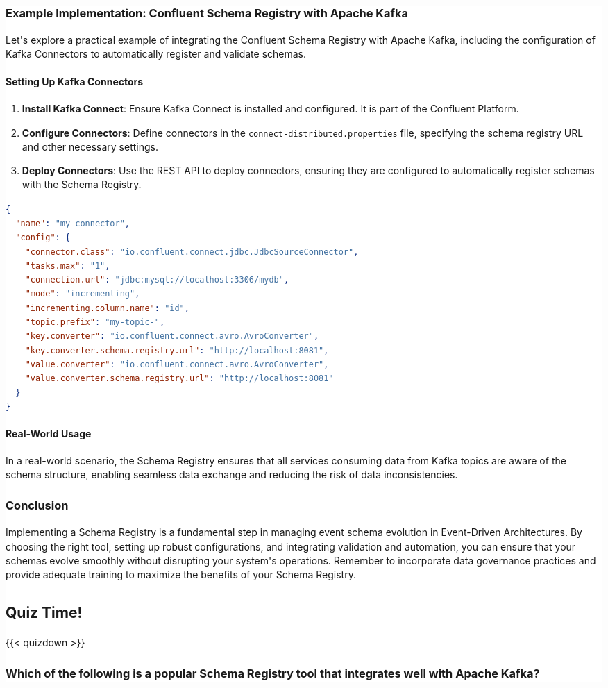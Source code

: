 ### Example Implementation: Confluent Schema Registry with Apache Kafka

Let's explore a practical example of integrating the Confluent Schema Registry with Apache Kafka, including the configuration of Kafka Connectors to automatically register and validate schemas.

#### Setting Up Kafka Connectors

1. **Install Kafka Connect**: Ensure Kafka Connect is installed and configured. It is part of the Confluent Platform.

2. **Configure Connectors**: Define connectors in the `connect-distributed.properties` file, specifying the schema registry URL and other necessary settings.

3. **Deploy Connectors**: Use the REST API to deploy connectors, ensuring they are configured to automatically register schemas with the Schema Registry.

```json
{
  "name": "my-connector",
  "config": {
    "connector.class": "io.confluent.connect.jdbc.JdbcSourceConnector",
    "tasks.max": "1",
    "connection.url": "jdbc:mysql://localhost:3306/mydb",
    "mode": "incrementing",
    "incrementing.column.name": "id",
    "topic.prefix": "my-topic-",
    "key.converter": "io.confluent.connect.avro.AvroConverter",
    "key.converter.schema.registry.url": "http://localhost:8081",
    "value.converter": "io.confluent.connect.avro.AvroConverter",
    "value.converter.schema.registry.url": "http://localhost:8081"
  }
}
```

#### Real-World Usage

In a real-world scenario, the Schema Registry ensures that all services consuming data from Kafka topics are aware of the schema structure, enabling seamless data exchange and reducing the risk of data inconsistencies.

### Conclusion

Implementing a Schema Registry is a fundamental step in managing event schema evolution in Event-Driven Architectures. By choosing the right tool, setting up robust configurations, and integrating validation and automation, you can ensure that your schemas evolve smoothly without disrupting your system's operations. Remember to incorporate data governance practices and provide adequate training to maximize the benefits of your Schema Registry.

## Quiz Time!

{{< quizdown >}}

### Which of the following is a popular Schema Registry tool that integrates well with Apache Kafka?
